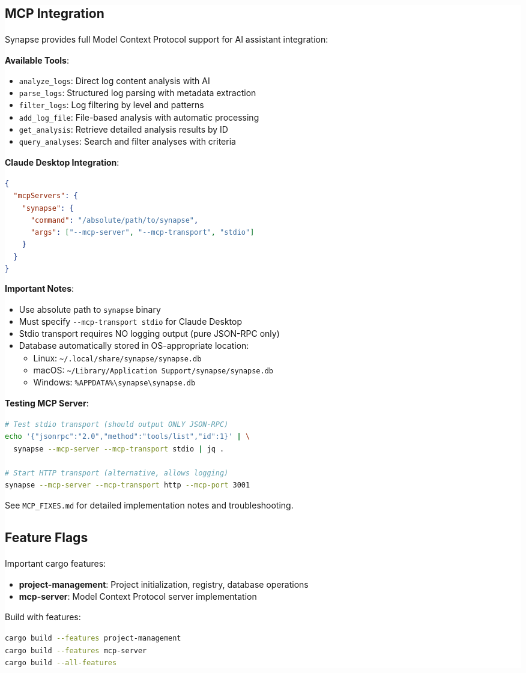 ## MCP Integration

Synapse provides full Model Context Protocol support for AI assistant integration:

**Available Tools**:
- `analyze_logs`: Direct log content analysis with AI
- `parse_logs`: Structured log parsing with metadata extraction
- `filter_logs`: Log filtering by level and patterns
- `add_log_file`: File-based analysis with automatic processing
- `get_analysis`: Retrieve detailed analysis results by ID
- `query_analyses`: Search and filter analyses with criteria

**Claude Desktop Integration**:
```json
{
  "mcpServers": {
    "synapse": {
      "command": "/absolute/path/to/synapse",
      "args": ["--mcp-server", "--mcp-transport", "stdio"]
    }
  }
}
```

**Important Notes**:
- Use absolute path to `synapse` binary
- Must specify `--mcp-transport stdio` for Claude Desktop
- Stdio transport requires NO logging output (pure JSON-RPC only)
- Database automatically stored in OS-appropriate location:
  - Linux: `~/.local/share/synapse/synapse.db`
  - macOS: `~/Library/Application Support/synapse/synapse.db`
  - Windows: `%APPDATA%\synapse\synapse.db`

**Testing MCP Server**:
```bash
# Test stdio transport (should output ONLY JSON-RPC)
echo '{"jsonrpc":"2.0","method":"tools/list","id":1}' | \
  synapse --mcp-server --mcp-transport stdio | jq .

# Start HTTP transport (alternative, allows logging)
synapse --mcp-server --mcp-transport http --mcp-port 3001
```

See `MCP_FIXES.md` for detailed implementation notes and troubleshooting.

## Feature Flags

Important cargo features:

- **project-management**: Project initialization, registry, database operations
- **mcp-server**: Model Context Protocol server implementation

Build with features:
```bash
cargo build --features project-management
cargo build --features mcp-server
cargo build --all-features
```
